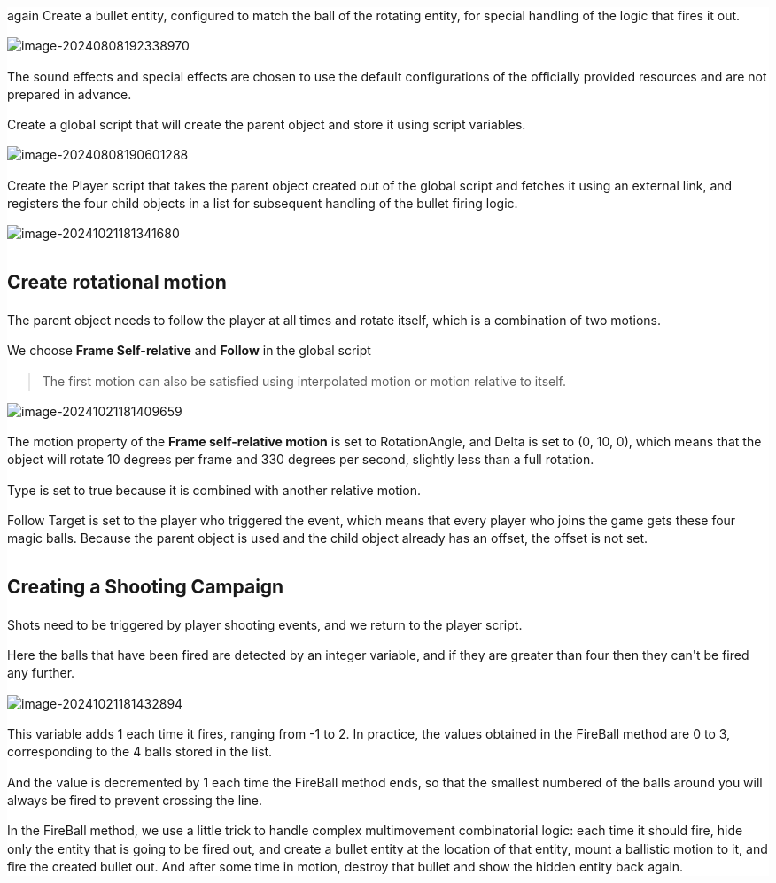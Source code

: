 again Create a bullet entity, configured to match the ball of the rotating entity, for special handling of the logic that fires it out.

![image-20240808192338970](https://dl.dir.freefiremobile.com/common/OB46/CSH/OfficialWeb/18-Playable/image-20240808192338970.png)

The sound effects and special effects are chosen to use the default configurations of the officially provided resources and are not prepared in advance.

Create a global script that will create the parent object and store it using script variables.

![image-20240808190601288](https://dl.dir.freefiremobile.com/common/OB46/CSH/OfficialWeb/18-Playable/image-20240808190601288.png)

Create the Player script that takes the parent object created out of the global script and fetches it using an external link, and registers the four child objects in a list for subsequent handling of the bullet firing logic.

![image-20241021181341680](https://dl.dir.freefiremobile.com/common/OB46/CSH/OfficialWeb/18-Playable/image-20241021181341680.png)

## Create rotational motion 

The parent object needs to follow the player at all times and rotate itself, which is a combination of two motions.

We choose **Frame Self-relative** and **Follow** in the global script 

> The first motion can also be satisfied using interpolated motion or motion relative to itself.

![image-20241021181409659](https://dl.dir.freefiremobile.com/common/OB46/CSH/OfficialWeb/18-Playable/image-20241021181409659.png)

The motion property of the **Frame self-relative motion** is set to RotationAngle, and Delta is set to (0, 10, 0), which means that the object will rotate 10 degrees per frame and 330 degrees per second, slightly less than a full rotation.

Type is set to true because it is combined with another relative motion.

Follow Target is set to the player who triggered the event, which means that every player who joins the game gets these four magic balls. Because the parent object is used and the child object already has an offset, the offset is not set.

## Creating a Shooting Campaign 

Shots need to be triggered by player shooting events, and we return to the player script.

Here the balls that have been fired are detected by an integer variable, and if they are greater than four then they can't be fired any further.

![image-20241021181432894](https://dl.dir.freefiremobile.com/common/OB46/CSH/OfficialWeb/18-Playable/image-20241021181432894.png)

This variable adds 1 each time it fires, ranging from -1 to 2. In practice, the values obtained in the FireBall method are 0 to 3, corresponding to the 4 balls stored in the list.

And the value is decremented by 1 each time the FireBall method ends, so that the smallest numbered of the balls around you will always be fired to prevent crossing the line.

In the FireBall method, we use a little trick to handle complex multimovement combinatorial logic: each time it should fire, hide only the entity that is going to be fired out, and create a bullet entity at the location of that entity, mount a ballistic motion to it, and fire the created bullet out. And after some time in motion, destroy that bullet and show the hidden entity back again.
